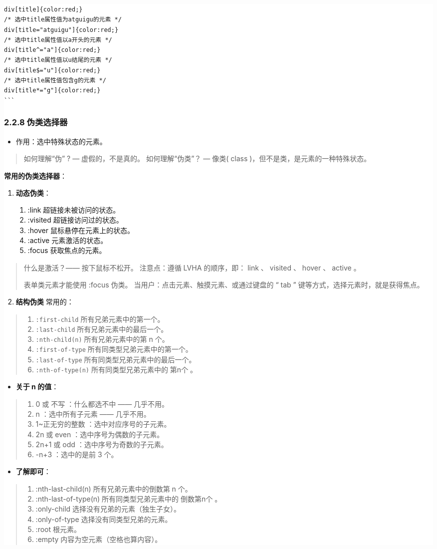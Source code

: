 	div[title]{color:red;}
	/* 选中title属性值为atguigu的元素 */
	div[title="atguigu"]{color:red;}
	/* 选中title属性值以a开头的元素 */
	div[title^="a"]{color:red;}
	/* 选中title属性值以u结尾的元素 */
	div[title$="u"]{color:red;}
	/* 选中title属性值包含g的元素 */
	div[title*="g"]{color:red;}
	```

### 2.2.8 伪类选择器
- 作用：选中特殊状态的元素。
> 如何理解“伪” ? — 虚假的，不是真的。
> 如何理解“伪类”？ — 像类( class )，但不是类，是元素的一种特殊状态。

**常用的伪类选择器**：

1. **动态伪类**：

	1.  :link 超链接未被访问的状态。
	2. :visited 超链接访问过的状态。
	3. :hover 鼠标悬停在元素上的状态。
	4. :active 元素激活的状态。
	5. :focus 获取焦点的元素。
> 什么是激活？—— 按下鼠标不松开。
> 注意点：遵循 LVHA 的顺序，即： link 、 visited 、 hover 、 active 。
> 
> 表单类元素才能使用 :focus 伪类。
> 当用户：点击元素、触摸元素、或通过键盘的 “ tab ” 键等方式，选择元素时，就是获得焦点。

2. **结构伪类**
常用的：
> 1. `:first-child` 所有兄弟元素中的第一个。
> 2. `:last-child` 所有兄弟元素中的最后一个。
> 3. `:nth-child(n)` 所有兄弟元素中的第 n 个。
> 4. `:first-of-type` 所有同类型兄弟元素中的第一个。
> 5. `:last-of-type` 所有同类型兄弟元素中的最后一个。
> 6. `:nth-of-type(n)` 所有同类型兄弟元素中的 第n个 。


- **关于 n 的值**：
> 	1. 0 或 不写 ：什么都选不中 —— 几乎不用。
> 	2. n ：选中所有子元素 —— 几乎不用。
> 	3. 1~正无穷的整数 ：选中对应序号的子元素。
> 	4. 2n 或 even ：选中序号为偶数的子元素。
> 	5. 2n+1 或 odd ：选中序号为奇数的子元素。
> 	6. -n+3 ：选中的是前 3 个。

- **了解即可**：
> 	1. :nth-last-child(n) 所有兄弟元素中的倒数第 n 个。
> 	2. :nth-last-of-type(n) 所有同类型兄弟元素中的 倒数第n个 。
> 	3. :only-child 选择没有兄弟的元素（独生子女）。
> 	4. :only-of-type 选择没有同类型兄弟的元素。
> 	5. :root 根元素。
> 	6. :empty 内容为空元素（空格也算内容）。
